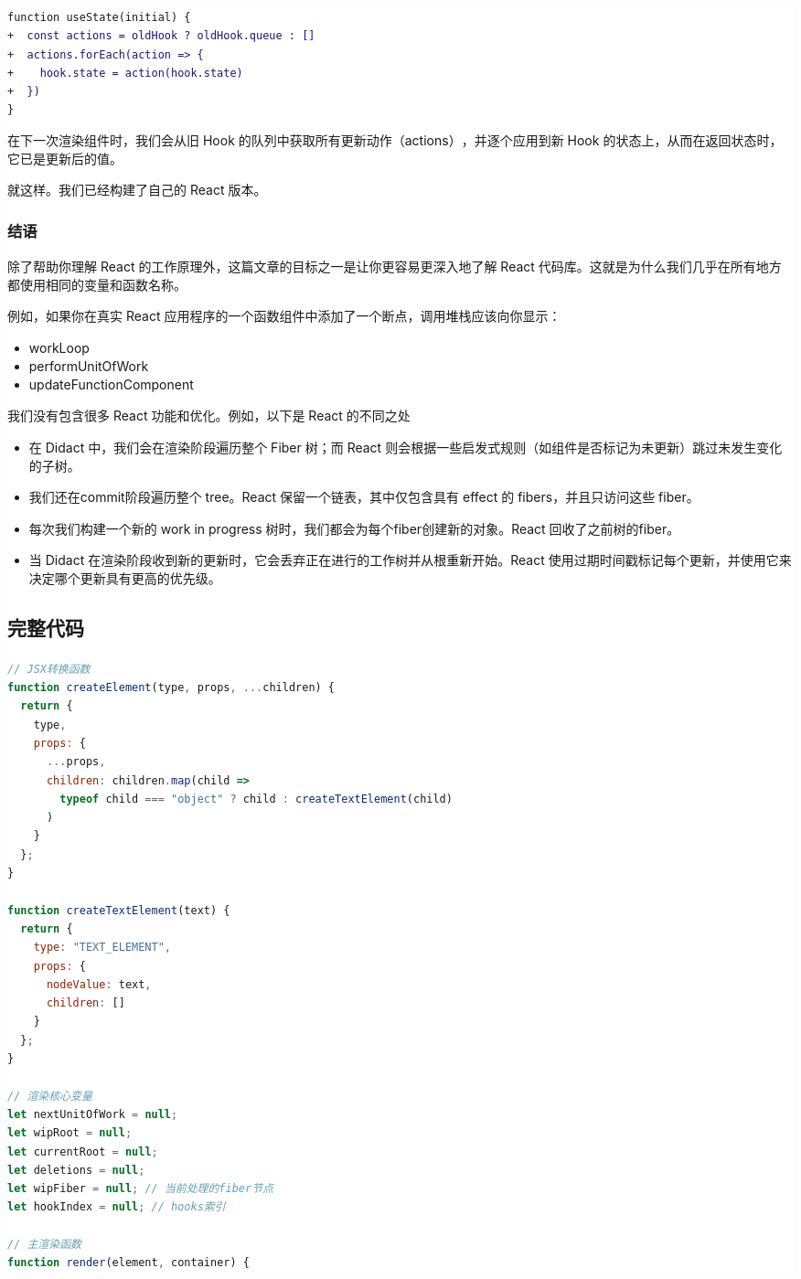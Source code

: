 ```diff
function useState(initial) {
+  const actions = oldHook ? oldHook.queue : []
+  actions.forEach(action => {
+    hook.state = action(hook.state)
+  })
}
```
在下一次渲染组件时，我们会从旧 Hook 的队列中获取所有更新动作（actions）​，并逐个应用到新 Hook 的状态上，从而在返回状态时，它已是更新后的值。

就这样。我们已经构建了自己的 React 版本。

### 结语

除了帮助你理解 React 的工作原理外，这篇文章的目标之一是让你更容易更深入地了解 React 代码库。这就是为什么我们几乎在所有地方都使用相同的变量和函数名称。

例如，如果你在真实 React 应用程序的一个函数组件中添加了一个断点，调用堆栈应该向你显示：

- workLoop
- performUnitOfWork
- updateFunctionComponent

我们没有包含很多 React 功能和优化。例如，以下是 React 的不同之处

- 在 ​Didact 中，我们会在渲染阶段遍历整个 Fiber 树；而 ​React 则会根据一些启发式规则（如组件是否标记为未更新）跳过未发生变化的子树。

- 我们还在commit阶段遍历整个 tree。React 保留一个链表，其中仅包含具有 effect 的 fibers，并且只访问这些 fiber。

- 每次我们构建一个新的 work in progress 树时，我们都会为每个fiber创建新的对象。React 回收了之前树的fiber。

- 当 Didact 在渲染阶段收到新的更新时，它会丢弃正在进行的工作树并从根重新开始。React 使用过期时间戳标记每个更新，并使用它来决定哪个更新具有更高的优先级。

## 完整代码

```js
// JSX转换函数
function createElement(type, props, ...children) {
  return {
    type,
    props: {
      ...props,
      children: children.map(child =>
        typeof child === "object" ? child : createTextElement(child)
      )
    }
  };
}

function createTextElement(text) {
  return {
    type: "TEXT_ELEMENT",
    props: {
      nodeValue: text,
      children: []
    }
  };
}

// 渲染核心变量
let nextUnitOfWork = null;
let wipRoot = null;
let currentRoot = null;
let deletions = null;
let wipFiber = null; // 当前处理的fiber节点
let hookIndex = null; // hooks索引

// 主渲染函数
function render(element, container) {
```
